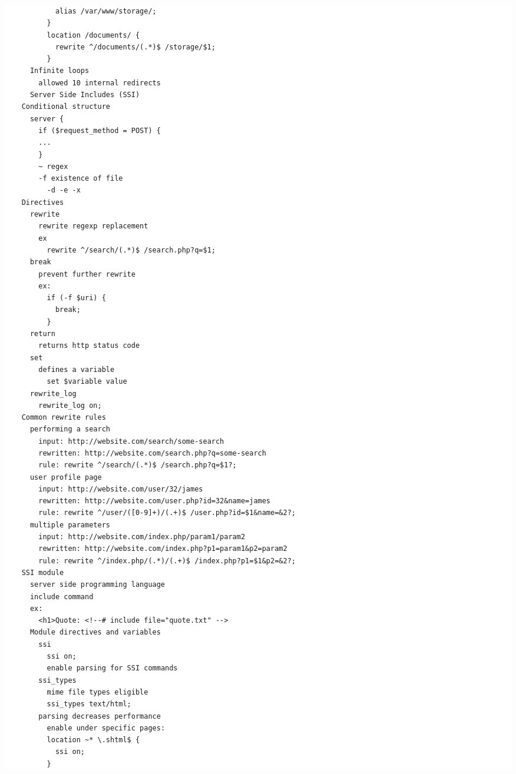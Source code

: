                 alias /var/www/storage/;
              }
              location /documents/ {
                rewrite ^/documents/(.*)$ /storage/$1;
              }
          Infinite loops
            allowed 10 internal redirects
          Server Side Includes (SSI)
        Conditional structure
          server {
            if ($request_method = POST) {
            ...
            }
            ~ regex
            -f existence of file
              -d -e -x
        Directives
          rewrite
            rewrite regexp replacement
            ex
              rewrite ^/search/(.*)$ /search.php?q=$1;
          break
            prevent further rewrite
            ex:
              if (-f $uri) {
                break;
              }
          return
            returns http status code
          set
            defines a variable
              set $variable value
          rewrite_log
            rewrite_log on;
        Common rewrite rules
          performing a search
            input: http://website.com/search/some-search
            rewritten: http://website.com/search.php?q=some-search
            rule: rewrite ^/search/(.*)$ /search.php?q=$1?;
          user profile page
            input: http://website.com/user/32/james
            rewritten: http://website.com/user.php?id=32&name=james
            rule: rewrite ^/user/([0-9]+)/(.+)$ /user.php?id=$1&name=&2?;
          multiple parameters
            input: http://website.com/index.php/param1/param2
            rewritten: http://website.com/index.php?p1=param1&p2=param2
            rule: rewrite ^/index.php/(.*)/(.+)$ /index.php?p1=$1&p2=&2?;
        SSI module
          server side programming language
          include command
          ex:
            <h1>Quote: <!--# include file="quote.txt" -->
          Module directives and variables
            ssi
              ssi on;
              enable parsing for SSI commands
            ssi_types
              mime file types eligible
              ssi_types text/html;
            parsing decreases performance
              enable under specific pages:
              location ~* \.shtml$ {
                ssi on;
              }